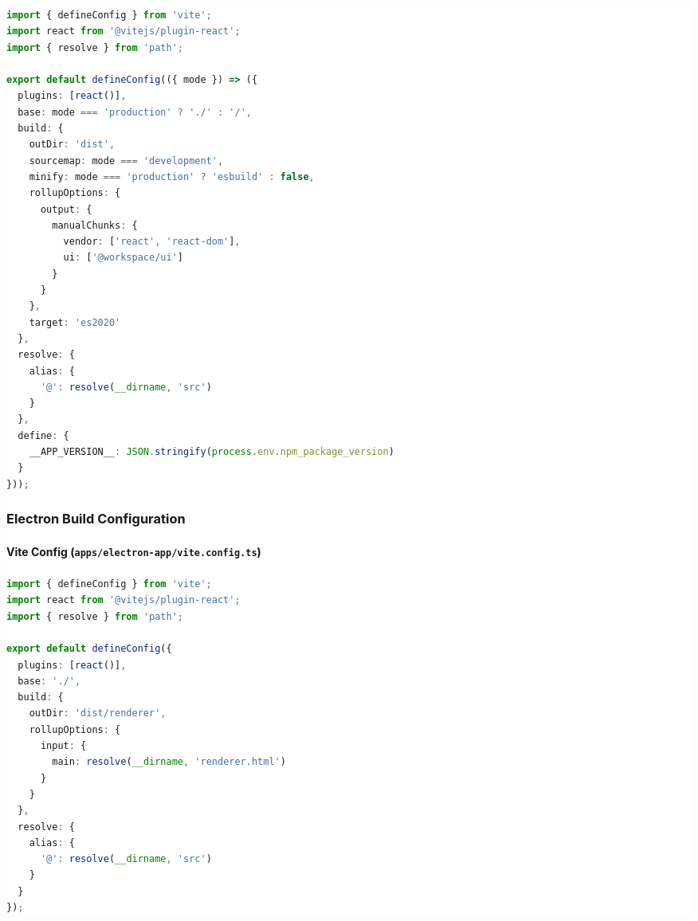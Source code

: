 ```ts
import { defineConfig } from 'vite';
import react from '@vitejs/plugin-react';
import { resolve } from 'path';

export default defineConfig(({ mode }) => ({
  plugins: [react()],
  base: mode === 'production' ? './' : '/',
  build: {
    outDir: 'dist',
    sourcemap: mode === 'development',
    minify: mode === 'production' ? 'esbuild' : false,
    rollupOptions: {
      output: {
        manualChunks: {
          vendor: ['react', 'react-dom'],
          ui: ['@workspace/ui']
        }
      }
    },
    target: 'es2020'
  },
  resolve: {
    alias: {
      '@': resolve(__dirname, 'src')
    }
  },
  define: {
    __APP_VERSION__: JSON.stringify(process.env.npm_package_version)
  }
}));
```

### Electron Build Configuration

#### Vite Config (`apps/electron-app/vite.config.ts`)

```ts
import { defineConfig } from 'vite';
import react from '@vitejs/plugin-react';
import { resolve } from 'path';

export default defineConfig({
  plugins: [react()],
  base: './',
  build: {
    outDir: 'dist/renderer',
    rollupOptions: {
      input: {
        main: resolve(__dirname, 'renderer.html')
      }
    }
  },
  resolve: {
    alias: {
      '@': resolve(__dirname, 'src')
    }
  }
});
```
